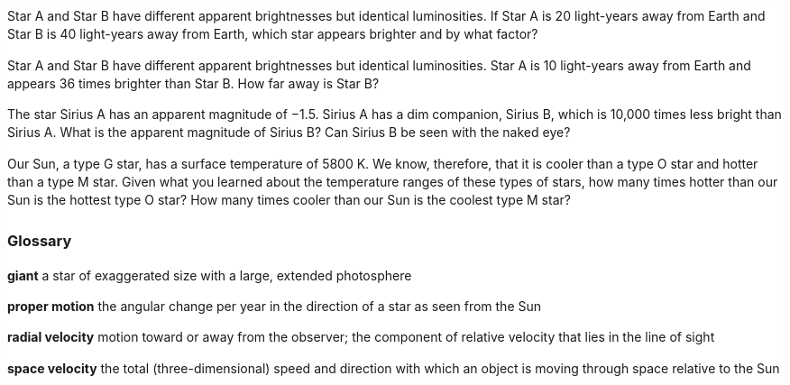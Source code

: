 Star A and Star B have different apparent brightnesses but identical luminosities. If Star A is 20 light-years away from Earth and Star B is 40 light-years away from Earth, which star appears brighter and by what factor?

Star A and Star B have different apparent brightnesses but identical luminosities. Star A is 10 light-years away from Earth and appears 36 times brighter than Star B. How far away is Star B?

The star Sirius A has an apparent magnitude of −1.5. Sirius A has a dim companion, Sirius B, which is 10,000 times less bright than Sirius A. What is the apparent magnitude of Sirius B? Can Sirius B be seen with the naked eye?

Our Sun, a type G star, has a surface temperature of 5800 K. We know, therefore, that it is cooler than a type O star and hotter than a type M star. Given what you learned about the temperature ranges of these types of stars, how many times hotter than our Sun is the hottest type O star? How many times cooler than our Sun is the coolest type M star?

### Glossary

**giant** a star of exaggerated size with a large, extended photosphere 

**proper motion** the angular change per year in the direction of a star as seen from the Sun 

**radial velocity** motion toward or away from the observer; the component of relative velocity that lies in the line of sight 

**space velocity** the total (three-dimensional) speed and direction with which an object is moving through space relative to the Sun 

   [1]: /contents/2e737be8-ea65-48c3-aa0a-9f35b4c6a966@14.4:810ba736-3e15-48e2-9491-cf0f401611c3@3
   [2]: https://cnx.org/resources/70c414e9e2a99a048e9952263853ab91d825e99d/OSC_Astro_17_04_Pressure.jpg
   [3]: /contents/2e737be8-ea65-48c3-aa0a-9f35b4c6a966@14.4:d1261637-6e72-43d8-be82-54d3e5a3d1e0@3#OSC_Astro_17_03_Classes
   [4]: /contents/2e737be8-ea65-48c3-aa0a-9f35b4c6a966@14.4:bc5ce180-f2b3-4469-a882-22bf96435c99@3
   [5]: /contents/2e737be8-ea65-48c3-aa0a-9f35b4c6a966@14.4:d1261637-6e72-43d8-be82-54d3e5a3d1e0@3
   [6]: /contents/2e737be8-ea65-48c3-aa0a-9f35b4c6a966@14.4:55ecd3c3-0cdc-482c-8e2f-ec853554054d@4
   [7]: /contents/2e737be8-ea65-48c3-aa0a-9f35b4c6a966@14.4:821ee95d-a7c5-44fc-9a15-c6aadaaa8b51@3
   [8]: /contents/2e737be8-ea65-48c3-aa0a-9f35b4c6a966@14.4:9d6442f2-71bf-4ed3-9a37-1723bb846e0e@7
   [9]: https://cnx.org/resources/3ddfbb09b311b3bb8d59ee34bd2a43a9865fa225/OSC_Astro_17_04_Redshift.jpg
   [10]: https://cnx.org/resources/892f6922b6c8da21d9c18a2e10694436cc37823e/OSC_Astro_17_04_Motion.jpg
   [11]: https://cnx.org/resources/1cb88d3a39f541bf37e131eba399663a9252bb7f/OSC_Astro_17_04_Dipper.jpg
   [12]: https://cnx.org/resources/4664699d6c39ff882c628c715bbfcdcc5cdb23d8/OSC_Astro_17_04_SpaceVeloc.jpg
   [13]: https://cnx.org/resources/683862535775d5d3120ce7eadf7c6cf505500440/OSC_Astro_17_04_Spectrum.jpg
   [14]: https://cnx.org/resources/b8fb989de9a09d858cfe7ddda8652ca9c525841d/OSC_Astro_17_04_VegaRotat.jpg
   [15]: https://cnx.org/resources/34091a18c44d5000f0a9af2646d1907901bc93bc/OSC_Astro_17_04_James.jpg
   [16]: /contents/2e737be8-ea65-48c3-aa0a-9f35b4c6a966@14.4:bd9d6fca-fd83-4112-9379-482f40364ae7@3
   [17]: /contents/2e737be8-ea65-48c3-aa0a-9f35b4c6a966@14.4:d1261637-6e72-43d8-be82-54d3e5a3d1e0@3#fs-id1170326186380
   [18]: /contents/2e737be8-ea65-48c3-aa0a-9f35b4c6a966@14.4:c2e301e8-00d7-40aa-adc6-5074e1780167@3
   [19]: /contents/2e737be8-ea65-48c3-aa0a-9f35b4c6a966@14.4:d1261637-6e72-43d8-be82-54d3e5a3d1e0@3#fs-id1170326111681
   [20]: /contents/2e737be8-ea65-48c3-aa0a-9f35b4c6a966@14.4:ab019339-b032-49cc-93e8-7e46f704a554@4
   [21]: /contents/2e737be8-ea65-48c3-aa0a-9f35b4c6a966@14.4:d648a9b8-e2a5-4b2d-8979-1a075cb91899@4
   [22]: https://cnx.org/resources/77c4dd67e55d66729b205d304ea1b09bb5978445/OSC_Astro_17_04_Exercise39_img.jpg
   [23]: /contents/2e737be8-ea65-48c3-aa0a-9f35b4c6a966@14.4:c2e301e8-00d7-40aa-adc6-5074e1780167@3#fs-id1170326254336
   [24]: /contents/2e737be8-ea65-48c3-aa0a-9f35b4c6a966@14.4:1ee1ae44-9a8c-439f-b39d-c385ef80ca3f@3


